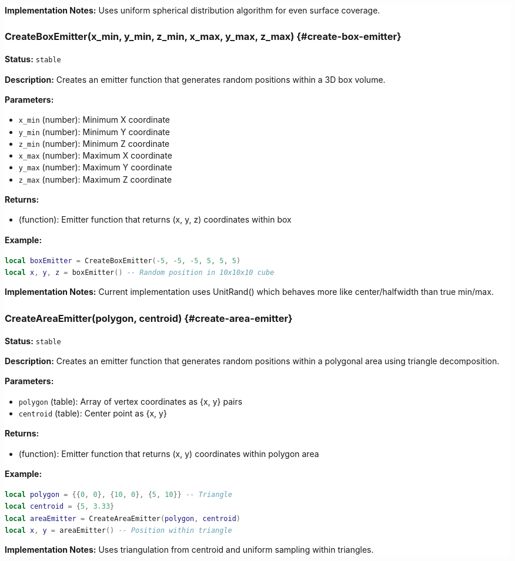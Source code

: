 **Implementation Notes:**
Uses uniform spherical distribution algorithm for even surface coverage.

### CreateBoxEmitter(x_min, y_min, z_min, x_max, y_max, z_max) {#create-box-emitter}

**Status:** `stable`

**Description:**
Creates an emitter function that generates random positions within a 3D box volume.

**Parameters:**
- `x_min` (number): Minimum X coordinate
- `y_min` (number): Minimum Y coordinate  
- `z_min` (number): Minimum Z coordinate
- `x_max` (number): Maximum X coordinate
- `y_max` (number): Maximum Y coordinate
- `z_max` (number): Maximum Z coordinate

**Returns:**
- (function): Emitter function that returns (x, y, z) coordinates within box

**Example:**
```lua
local boxEmitter = CreateBoxEmitter(-5, -5, -5, 5, 5, 5)
local x, y, z = boxEmitter() -- Random position in 10x10x10 cube
```

**Implementation Notes:**
Current implementation uses UnitRand() which behaves more like center/halfwidth than true min/max.

### CreateAreaEmitter(polygon, centroid) {#create-area-emitter}

**Status:** `stable`

**Description:**
Creates an emitter function that generates random positions within a polygonal area using triangle decomposition.

**Parameters:**
- `polygon` (table): Array of vertex coordinates as {x, y} pairs
- `centroid` (table): Center point as {x, y}

**Returns:**
- (function): Emitter function that returns (x, y) coordinates within polygon area

**Example:**
```lua
local polygon = {{0, 0}, {10, 0}, {5, 10}} -- Triangle
local centroid = {5, 3.33}
local areaEmitter = CreateAreaEmitter(polygon, centroid)
local x, y = areaEmitter() -- Position within triangle
```

**Implementation Notes:**
Uses triangulation from centroid and uniform sampling within triangles.
